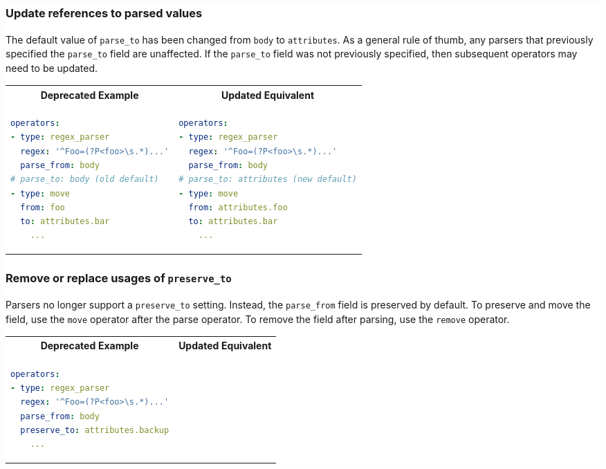 
### Update references to parsed values

The default value of `parse_to` has been changed from `body` to `attributes`. As a general rule of thumb, any parsers that previously specified the `parse_to` field are unaffected. If the `parse_to` field was not previously specified, then subsequent operators may need to be updated.

<table>
<tr><th>Deprecated Example</th><th>Updated Equivalent</th></tr>
<tr><td>

```yaml
operators:
- type: regex_parser
  regex: '^Foo=(?P<foo>\s.*)...'
  parse_from: body
# parse_to: body (old default)
- type: move
  from: foo
  to: attributes.bar
    ...
```

</td><td>

```yaml
operators:
- type: regex_parser
  regex: '^Foo=(?P<foo>\s.*)...'
  parse_from: body
# parse_to: attributes (new default)
- type: move
  from: attributes.foo
  to: attributes.bar
    ...
```

</td></tr>
</table>


### Remove or replace usages of `preserve_to`

Parsers no longer support a `preserve_to` setting. Instead, the `parse_from` field is preserved by default. To preserve and move the field, use the `move` operator after the parse operator. To remove the field after parsing, use the `remove` operator.

<table>
<tr><th>Deprecated Example</th><th>Updated Equivalent</th></tr>
<tr><td>

```yaml
operators:
- type: regex_parser
  regex: '^Foo=(?P<foo>\s.*)...'
  parse_from: body
  preserve_to: attributes.backup
    ...
```
